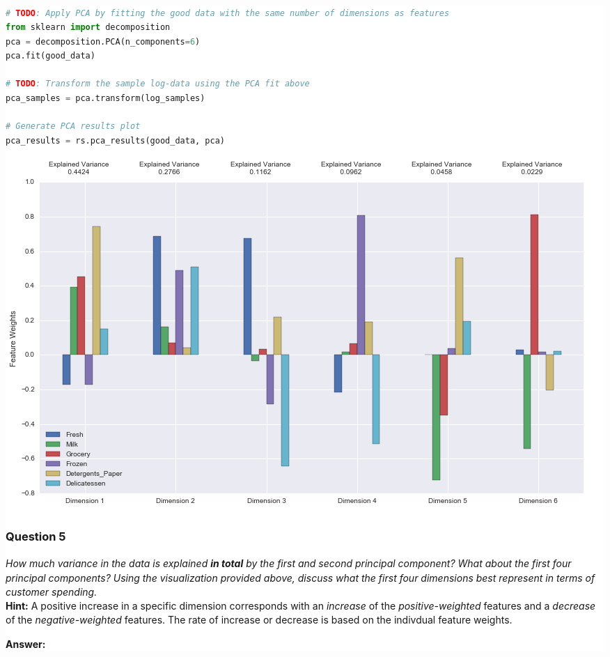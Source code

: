 
```python
# TODO: Apply PCA by fitting the good data with the same number of dimensions as features
from sklearn import decomposition
pca = decomposition.PCA(n_components=6)
pca.fit(good_data)

# TODO: Transform the sample log-data using the PCA fit above
pca_samples = pca.transform(log_samples)

# Generate PCA results plot
pca_results = rs.pca_results(good_data, pca)
```


![png](output_30_0.png)


### Question 5
*How much variance in the data is explained* ***in total*** *by the first and second principal component? What about the first four principal components? Using the visualization provided above, discuss what the first four dimensions best represent in terms of customer spending.*  
**Hint:** A positive increase in a specific dimension corresponds with an *increase* of the *positive-weighted* features and a *decrease* of the *negative-weighted* features. The rate of increase or decrease is based on the indivdual feature weights.

**Answer:**
